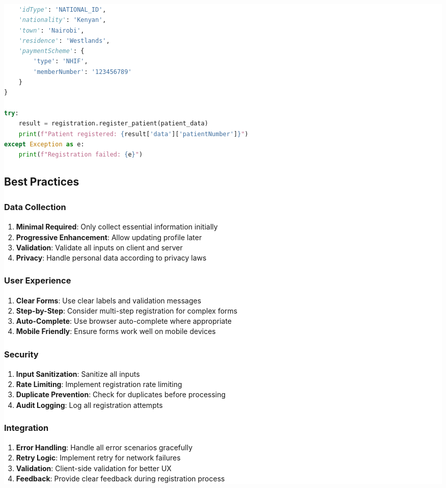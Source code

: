 ```python
    'idType': 'NATIONAL_ID',
    'nationality': 'Kenyan',
    'town': 'Nairobi',
    'residence': 'Westlands',
    'paymentScheme': {
        'type': 'NHIF',
        'memberNumber': '123456789'
    }
}

try:
    result = registration.register_patient(patient_data)
    print(f"Patient registered: {result['data']['patientNumber']}")
except Exception as e:
    print(f"Registration failed: {e}")
```

## Best Practices

### Data Collection
1. **Minimal Required**: Only collect essential information initially
2. **Progressive Enhancement**: Allow updating profile later
3. **Validation**: Validate all inputs on client and server
4. **Privacy**: Handle personal data according to privacy laws

### User Experience
1. **Clear Forms**: Use clear labels and validation messages
2. **Step-by-Step**: Consider multi-step registration for complex forms
3. **Auto-Complete**: Use browser auto-complete where appropriate
4. **Mobile Friendly**: Ensure forms work well on mobile devices

### Security
1. **Input Sanitization**: Sanitize all inputs
2. **Rate Limiting**: Implement registration rate limiting
3. **Duplicate Prevention**: Check for duplicates before processing
4. **Audit Logging**: Log all registration attempts

### Integration
1. **Error Handling**: Handle all error scenarios gracefully
2. **Retry Logic**: Implement retry for network failures
3. **Validation**: Client-side validation for better UX
4. **Feedback**: Provide clear feedback during registration process